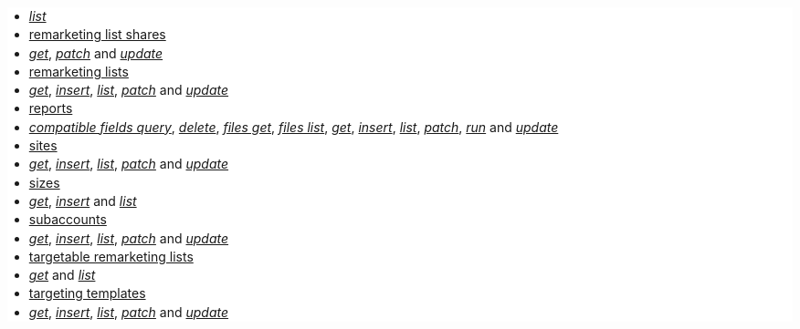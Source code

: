  * [*list*](https://docs.rs/google-dfareporting3d2/7.0.0+20190531/google_dfareporting3d2/api::RegionListCall)
* [remarketing list shares](https://docs.rs/google-dfareporting3d2/7.0.0+20190531/google_dfareporting3d2/api::RemarketingListShare)
 * [*get*](https://docs.rs/google-dfareporting3d2/7.0.0+20190531/google_dfareporting3d2/api::RemarketingListShareGetCall), [*patch*](https://docs.rs/google-dfareporting3d2/7.0.0+20190531/google_dfareporting3d2/api::RemarketingListSharePatchCall) and [*update*](https://docs.rs/google-dfareporting3d2/7.0.0+20190531/google_dfareporting3d2/api::RemarketingListShareUpdateCall)
* [remarketing lists](https://docs.rs/google-dfareporting3d2/7.0.0+20190531/google_dfareporting3d2/api::RemarketingList)
 * [*get*](https://docs.rs/google-dfareporting3d2/7.0.0+20190531/google_dfareporting3d2/api::RemarketingListGetCall), [*insert*](https://docs.rs/google-dfareporting3d2/7.0.0+20190531/google_dfareporting3d2/api::RemarketingListInsertCall), [*list*](https://docs.rs/google-dfareporting3d2/7.0.0+20190531/google_dfareporting3d2/api::RemarketingListListCall), [*patch*](https://docs.rs/google-dfareporting3d2/7.0.0+20190531/google_dfareporting3d2/api::RemarketingListPatchCall) and [*update*](https://docs.rs/google-dfareporting3d2/7.0.0+20190531/google_dfareporting3d2/api::RemarketingListUpdateCall)
* [reports](https://docs.rs/google-dfareporting3d2/7.0.0+20190531/google_dfareporting3d2/api::Report)
 * [*compatible fields query*](https://docs.rs/google-dfareporting3d2/7.0.0+20190531/google_dfareporting3d2/api::ReportCompatibleFieldQueryCall), [*delete*](https://docs.rs/google-dfareporting3d2/7.0.0+20190531/google_dfareporting3d2/api::ReportDeleteCall), [*files get*](https://docs.rs/google-dfareporting3d2/7.0.0+20190531/google_dfareporting3d2/api::ReportFileGetCall), [*files list*](https://docs.rs/google-dfareporting3d2/7.0.0+20190531/google_dfareporting3d2/api::ReportFileListCall), [*get*](https://docs.rs/google-dfareporting3d2/7.0.0+20190531/google_dfareporting3d2/api::ReportGetCall), [*insert*](https://docs.rs/google-dfareporting3d2/7.0.0+20190531/google_dfareporting3d2/api::ReportInsertCall), [*list*](https://docs.rs/google-dfareporting3d2/7.0.0+20190531/google_dfareporting3d2/api::ReportListCall), [*patch*](https://docs.rs/google-dfareporting3d2/7.0.0+20190531/google_dfareporting3d2/api::ReportPatchCall), [*run*](https://docs.rs/google-dfareporting3d2/7.0.0+20190531/google_dfareporting3d2/api::ReportRunCall) and [*update*](https://docs.rs/google-dfareporting3d2/7.0.0+20190531/google_dfareporting3d2/api::ReportUpdateCall)
* [sites](https://docs.rs/google-dfareporting3d2/7.0.0+20190531/google_dfareporting3d2/api::Site)
 * [*get*](https://docs.rs/google-dfareporting3d2/7.0.0+20190531/google_dfareporting3d2/api::SiteGetCall), [*insert*](https://docs.rs/google-dfareporting3d2/7.0.0+20190531/google_dfareporting3d2/api::SiteInsertCall), [*list*](https://docs.rs/google-dfareporting3d2/7.0.0+20190531/google_dfareporting3d2/api::SiteListCall), [*patch*](https://docs.rs/google-dfareporting3d2/7.0.0+20190531/google_dfareporting3d2/api::SitePatchCall) and [*update*](https://docs.rs/google-dfareporting3d2/7.0.0+20190531/google_dfareporting3d2/api::SiteUpdateCall)
* [sizes](https://docs.rs/google-dfareporting3d2/7.0.0+20190531/google_dfareporting3d2/api::Size)
 * [*get*](https://docs.rs/google-dfareporting3d2/7.0.0+20190531/google_dfareporting3d2/api::SizeGetCall), [*insert*](https://docs.rs/google-dfareporting3d2/7.0.0+20190531/google_dfareporting3d2/api::SizeInsertCall) and [*list*](https://docs.rs/google-dfareporting3d2/7.0.0+20190531/google_dfareporting3d2/api::SizeListCall)
* [subaccounts](https://docs.rs/google-dfareporting3d2/7.0.0+20190531/google_dfareporting3d2/api::Subaccount)
 * [*get*](https://docs.rs/google-dfareporting3d2/7.0.0+20190531/google_dfareporting3d2/api::SubaccountGetCall), [*insert*](https://docs.rs/google-dfareporting3d2/7.0.0+20190531/google_dfareporting3d2/api::SubaccountInsertCall), [*list*](https://docs.rs/google-dfareporting3d2/7.0.0+20190531/google_dfareporting3d2/api::SubaccountListCall), [*patch*](https://docs.rs/google-dfareporting3d2/7.0.0+20190531/google_dfareporting3d2/api::SubaccountPatchCall) and [*update*](https://docs.rs/google-dfareporting3d2/7.0.0+20190531/google_dfareporting3d2/api::SubaccountUpdateCall)
* [targetable remarketing lists](https://docs.rs/google-dfareporting3d2/7.0.0+20190531/google_dfareporting3d2/api::TargetableRemarketingList)
 * [*get*](https://docs.rs/google-dfareporting3d2/7.0.0+20190531/google_dfareporting3d2/api::TargetableRemarketingListGetCall) and [*list*](https://docs.rs/google-dfareporting3d2/7.0.0+20190531/google_dfareporting3d2/api::TargetableRemarketingListListCall)
* [targeting templates](https://docs.rs/google-dfareporting3d2/7.0.0+20190531/google_dfareporting3d2/api::TargetingTemplate)
 * [*get*](https://docs.rs/google-dfareporting3d2/7.0.0+20190531/google_dfareporting3d2/api::TargetingTemplateGetCall), [*insert*](https://docs.rs/google-dfareporting3d2/7.0.0+20190531/google_dfareporting3d2/api::TargetingTemplateInsertCall), [*list*](https://docs.rs/google-dfareporting3d2/7.0.0+20190531/google_dfareporting3d2/api::TargetingTemplateListCall), [*patch*](https://docs.rs/google-dfareporting3d2/7.0.0+20190531/google_dfareporting3d2/api::TargetingTemplatePatchCall) and [*update*](https://docs.rs/google-dfareporting3d2/7.0.0+20190531/google_dfareporting3d2/api::TargetingTemplateUpdateCall)